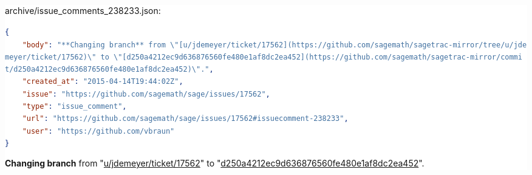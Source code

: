 archive/issue_comments_238233.json:
```json
{
    "body": "**Changing branch** from \"[u/jdemeyer/ticket/17562](https://github.com/sagemath/sagetrac-mirror/tree/u/jdemeyer/ticket/17562)\" to \"[d250a4212ec9d636876560fe480e1af8dc2ea452](https://github.com/sagemath/sagetrac-mirror/commit/d250a4212ec9d636876560fe480e1af8dc2ea452)\".",
    "created_at": "2015-04-14T19:44:02Z",
    "issue": "https://github.com/sagemath/sage/issues/17562",
    "type": "issue_comment",
    "url": "https://github.com/sagemath/sage/issues/17562#issuecomment-238233",
    "user": "https://github.com/vbraun"
}
```

**Changing branch** from "[u/jdemeyer/ticket/17562](https://github.com/sagemath/sagetrac-mirror/tree/u/jdemeyer/ticket/17562)" to "[d250a4212ec9d636876560fe480e1af8dc2ea452](https://github.com/sagemath/sagetrac-mirror/commit/d250a4212ec9d636876560fe480e1af8dc2ea452)".

